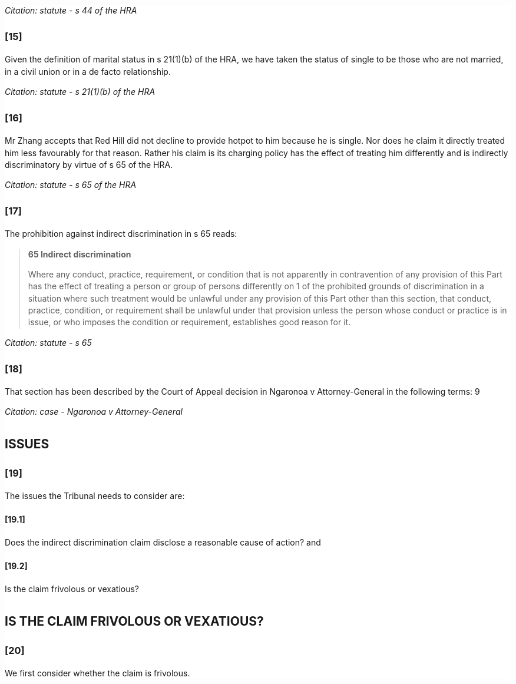 *Citation: statute - s 44 of the HRA*

### [15]
Given the definition of marital status in s 21(1)(b) of the HRA, we have taken the status of single to be those who are not married, in a civil union or in a de facto relationship.

*Citation: statute - s 21(1)(b) of the HRA*

### [16]
Mr Zhang accepts that Red Hill did not decline to provide hotpot to him because he is single. Nor does he claim it directly treated him less favourably for that reason. Rather his claim is its charging policy has the effect of treating him differently and is indirectly discriminatory by virtue of s 65 of the HRA.

*Citation: statute - s 65 of the HRA*

### [17]
The prohibition against indirect discrimination in s 65 reads:

> **65 Indirect discrimination**
>
> Where any conduct, practice, requirement, or condition that is not apparently in contravention of any provision of this Part has the effect of treating a person or group of persons differently on 1 of the prohibited grounds of discrimination in a situation where such treatment would be unlawful under any provision of this Part other than this section, that conduct, practice, condition, or requirement shall be unlawful under that provision unless the person whose conduct or practice is in issue, or who imposes the condition or requirement, establishes good reason for it.

*Citation: statute - s 65*

### [18]
That section has been described by the Court of Appeal decision in Ngaronoa v Attorney-General in the following terms: 9

*Citation: case - Ngaronoa v Attorney-General*

## ISSUES

### [19]
The issues the Tribunal needs to consider are:

#### [19.1]
Does the indirect discrimination claim disclose a reasonable cause of action? and

#### [19.2]
Is the claim frivolous or vexatious?

## IS THE CLAIM FRIVOLOUS OR VEXATIOUS?

### [20]
We first consider whether the claim is frivolous.


[^1]: This decision is to be cited as Zhang v The First Org Ltd (Strike Out) [2024] NZHRRT 11.
[^2]: Commissioner of Inland Revenue v Chesterfields Preschools Ltd [2013] NZCA 53 at [89].
[^3]: Parohinog v Yellow Pages Group Ltd [2015] NZHRRT 14 at [31].
[^4]: Attorney General v Prince and Gardner [1998] 1 NZLR 262 (CA) at 267; Couch v Attorney-General [2008] NZSC 45 at [33].
[^5]: Deliu v Hong [2011] NZAR 681 (HC) at [21]-[22].
[^6]: Commissioner of Inland Revenue v Chesterfields Preschools Ltd as above n 2, at [89].
[^7]: Commissioner of Inland Revenue v Chesterfields Preschools Ltd as above n 2, at [89].
[^8]: Gwizo v Attorney-General [2022] NZHC 2717 at [44]-[45].
[^9]: Ngaronoa v Attorney-General of New Zealand [2017] NZCA 351, [2017] 3 NZLR 643.
[^10]: Child Poverty Action Group v Attorney-General HC Wellington CIV-2009-404-273, 25 October 2011 at [83] cited approvingly in Ministry of Health v Atkinson [2012] NZCA 184 at [106].
[^11]: Hourly rate of pay for Pacific people is $26, for Māori it is $27, compared with the national median of $29.66. Statistics New Zealand "Labour Market Statistics (Income): June 2022 Quarter" <www.stats.govt.nz>
[^12]: Median hourly earnings for all women is $30.15, compared to $33 for all men. Ministry for Women "The Gender Pay Gap" (September 2023) <www.women.govt.nz>.
[^13]: HRA, s 21(1)(a), (f), and (g).
[^14]: Ngaronoa v Attorney-General of New Zealand, above n 9 at [148]-[149].
[^15]: Apostolakis v Rennie [2017] NZHRRT 42 at [14].